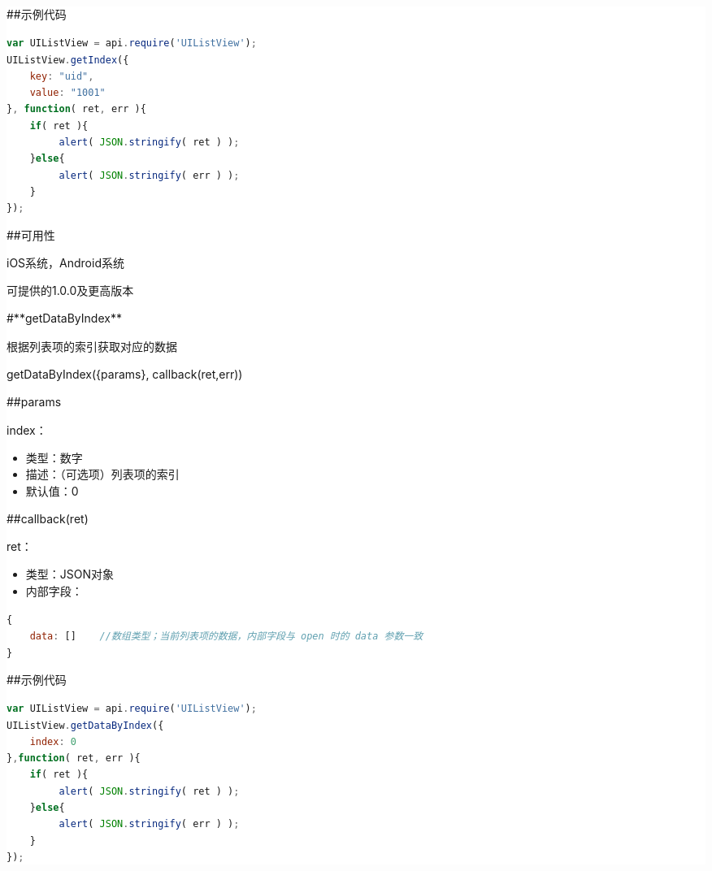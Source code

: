 ##示例代码

```js
var UIListView = api.require('UIListView');
UIListView.getIndex({
    key: "uid",
    value: "1001"
}, function( ret, err ){
    if( ret ){
         alert( JSON.stringify( ret ) );
    }else{
         alert( JSON.stringify( err ) );
    }
});
```

##可用性

iOS系统，Android系统

可提供的1.0.0及更高版本

<div id="m4"></div>
#**getDataByIndex**

根据列表项的索引获取对应的数据

getDataByIndex({params}, callback(ret,err))

##params

index：

- 类型：数字
- 描述：（可选项）列表项的索引
- 默认值：0

##callback(ret)

ret：

- 类型：JSON对象
- 内部字段：

```js
{
	data: []    //数组类型；当前列表项的数据，内部字段与 open 时的 data 参数一致
}
```

##示例代码

```js
var UIListView = api.require('UIListView');
UIListView.getDataByIndex({
	index: 0
},function( ret, err ){
	if( ret ){
         alert( JSON.stringify( ret ) );
    }else{
         alert( JSON.stringify( err ) );
    }
});
```
